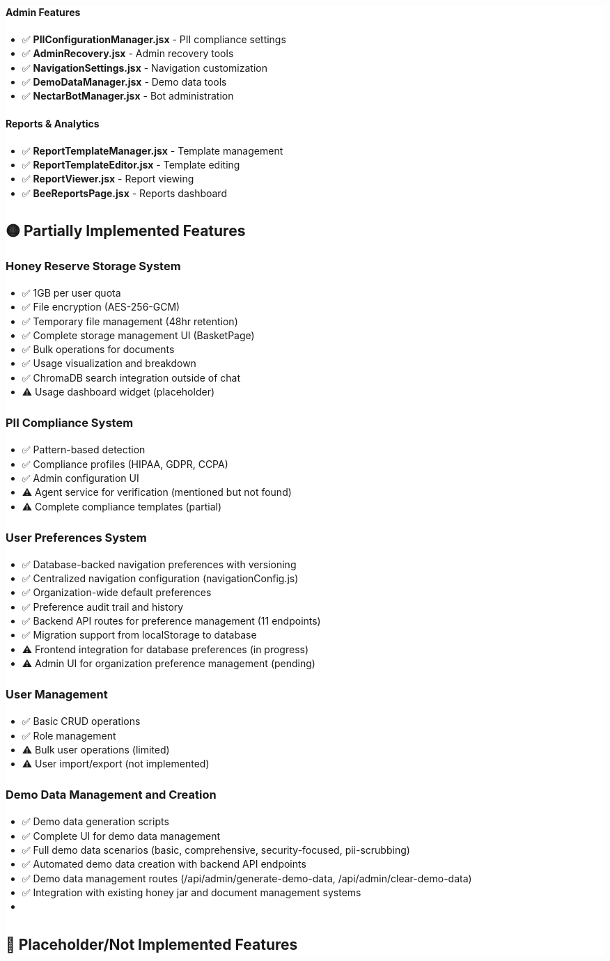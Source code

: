 #### Admin Features
- ✅ **PIIConfigurationManager.jsx** - PII compliance settings
- ✅ **AdminRecovery.jsx** - Admin recovery tools
- ✅ **NavigationSettings.jsx** - Navigation customization
- ✅ **DemoDataManager.jsx** - Demo data tools
- ✅ **NectarBotManager.jsx** - Bot administration

#### Reports & Analytics
- ✅ **ReportTemplateManager.jsx** - Template management
- ✅ **ReportTemplateEditor.jsx** - Template editing
- ✅ **ReportViewer.jsx** - Report viewing
- ✅ **BeeReportsPage.jsx** - Reports dashboard

## 🟡 Partially Implemented Features

### Honey Reserve Storage System
- ✅ 1GB per user quota
- ✅ File encryption (AES-256-GCM)
- ✅ Temporary file management (48hr retention)
- ✅ Complete storage management UI (BasketPage)
- ✅ Bulk operations for documents
- ✅ Usage visualization and breakdown
- ✅ ChromaDB search integration outside of chat
- ⚠️ Usage dashboard widget (placeholder)

### PII Compliance System
- ✅ Pattern-based detection
- ✅ Compliance profiles (HIPAA, GDPR, CCPA)
- ✅ Admin configuration UI
- ⚠️ Agent service for verification (mentioned but not found)
- ⚠️ Complete compliance templates (partial)

### User Preferences System
- ✅ Database-backed navigation preferences with versioning
- ✅ Centralized navigation configuration (navigationConfig.js)
- ✅ Organization-wide default preferences
- ✅ Preference audit trail and history
- ✅ Backend API routes for preference management (11 endpoints)
- ✅ Migration support from localStorage to database
- ⚠️ Frontend integration for database preferences (in progress)
- ⚠️ Admin UI for organization preference management (pending)

### User Management
- ✅ Basic CRUD operations
- ✅ Role management
- ⚠️ Bulk user operations (limited)
- ⚠️ User import/export (not implemented)

### Demo Data Management and Creation
- ✅ Demo data generation scripts
- ✅ Complete UI for demo data management
- ✅ Full demo data scenarios (basic, comprehensive, security-focused, pii-scrubbing)  
- ✅ Automated demo data creation with backend API endpoints
- ✅ Demo data management routes (/api/admin/generate-demo-data, /api/admin/clear-demo-data)
- ✅ Integration with existing honey jar and document management systems
- 
## 🔴 Placeholder/Not Implemented Features
